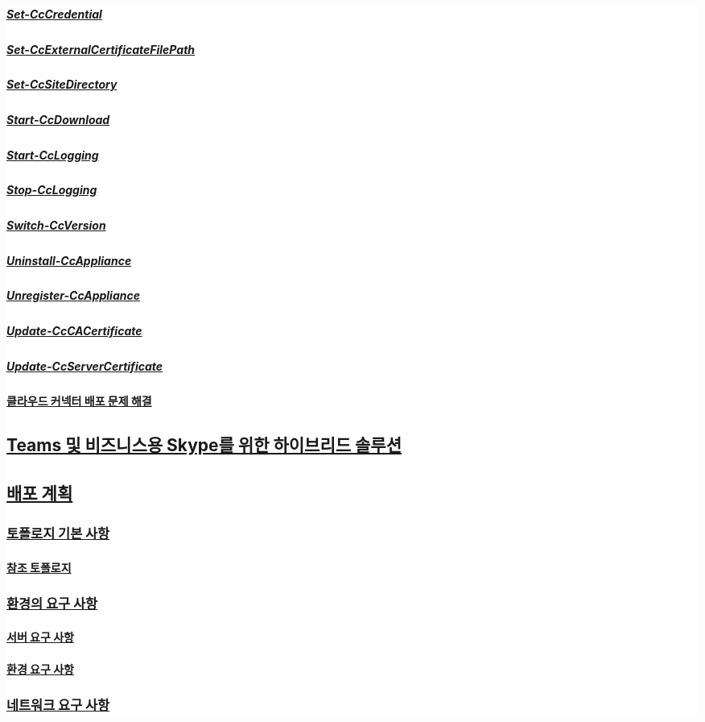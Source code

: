 ##### [Set-CcCredential](../skype-for-business-hybrid-solutions/plan-your-phone-system-cloud-pbx-solution/set-cccredential.md)
##### [Set-CcExternalCertificateFilePath](../skype-for-business-hybrid-solutions/plan-your-phone-system-cloud-pbx-solution/set-ccexternalcertificatefilepath.md)
##### [Set-CcSiteDirectory](../skype-for-business-hybrid-solutions/plan-your-phone-system-cloud-pbx-solution/set-ccsitedirectory.md)
##### [Start-CcDownload](../skype-for-business-hybrid-solutions/plan-your-phone-system-cloud-pbx-solution/start-ccdownload.md)
##### [Start-CcLogging](../skype-for-business-hybrid-solutions/plan-your-phone-system-cloud-pbx-solution/start-cclogging.md)
##### [Stop-CcLogging](../skype-for-business-hybrid-solutions/plan-your-phone-system-cloud-pbx-solution/stop-cclogging.md)
##### [Switch-CcVersion](../skype-for-business-hybrid-solutions/plan-your-phone-system-cloud-pbx-solution/switch-ccversion.md)
##### [Uninstall-CcAppliance](../skype-for-business-hybrid-solutions/plan-your-phone-system-cloud-pbx-solution/uninstall-ccappliance.md)
##### [Unregister-CcAppliance](../skype-for-business-hybrid-solutions/plan-your-phone-system-cloud-pbx-solution/unregister-ccappliance.md)
##### [Update-CcCACertificate](../skype-for-business-hybrid-solutions/plan-your-phone-system-cloud-pbx-solution/update-cccacertificate.md)
##### [Update-CcServerCertificate](../skype-for-business-hybrid-solutions/plan-your-phone-system-cloud-pbx-solution/update-ccservercertificate.md)
#### [클라우드 커넥터 배포 문제 해결](../skype-for-business-hybrid-solutions/plan-your-phone-system-cloud-pbx-solution/troubleshoot-your-cloud-connector-deployment.md)


## [Teams 및 비즈니스용 Skype를 위한 하이브리드 솔루션](../../SfbHybrid/hybrid/plan-hybrid-connectivity.md?toc=/SkypeForBusiness/sfbhybridtoc/toc.json)

## [배포 계획](../plan-your-deployment/plan-your-deployment.md)
### [토폴로지 기본 사항](../plan-your-deployment/topology-basics/topology-basics.md)
#### [참조 토폴로지](../plan-your-deployment/topology-basics/reference-topologies.md)
### [환경의 요구 사항](../plan-your-deployment/requirements-for-your-environment/requirements-for-your-environment.md)
#### [서버 요구 사항](../plan-your-deployment/requirements-for-your-environment/server-requirements.md)
#### [환경 요구 사항](../plan-your-deployment/requirements-for-your-environment/environmental-requirements.md)
### [네트워크 요구 사항](../plan-your-deployment/network-requirements/network-requirements.md)